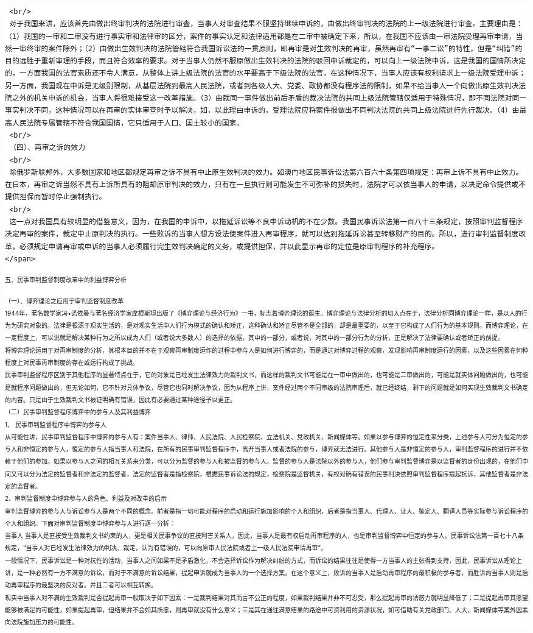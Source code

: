      <br/>
     对于我国来讲，应该首先由做出终审判决的法院进行审查，当事人对审查结果不服坚持继续申诉的，由做出终审判决的法院的上一级法院进行审查。主要理由是：（1）我国的一审和二审没有进行事实审和法律审的区分，案件的事实认定和法律适用都是在二审中被确定下来，所以，在我国不应该由一审法院受理再审申请，当然一审终审的案件除外；（2）由做出生效判决的法院管辖符合我国诉讼法的一贯原则，即再审是对生效判决的再审，虽然再审有“一事二讼”的特性，但是“纠错”的目的远胜于重新审理的手段，而且符合效率的要求。对于当事人仍然不服原做出生效判决的法院的驳回申诉裁定的，可以向上一级法院申诉，这是我国的国情所决定的，一方面我国的法官素质还不令人满意，从整体上讲上级法院的法官的水平要高于下级法院的法官，在这种情况下，当事人应该有权利请求上一级法院受理申诉；另一方面，我国现在申诉是无级别限制，从基层法院到最高人民法院，或者到各级人大、党委、政协都没有程序法的限制，如果不给当事人一个向做出原生效判决法院之外的机关申诉的机会，当事人将很难接受这一改革措施。（3）由就同一事件做出前后矛盾的裁决法院的共同上级法院管辖仅适用于特殊情况，即不同法院对同一事实判决不同，这种情况可以在再审的实体审查时予以解决，如，以此理由申诉的，受理法院应将案件报做出不同判决法院的共同上级法院进行先行裁决。（4）由最高人民法院专属管辖不符合我国国情，它只适用于人口、国土较小的国家。
     <br/>
     （四）、再审之诉的效力
     <br/>
     除俄罗斯联邦外，大多数国家和地区都规定再审之诉不具有中止原生效判决的效力。如澳门地区民事诉讼法第六百六十条第四项规定：再审上诉不具有中止效力。在日本，再审之诉当然不具有上诉所具有的阻却原审判决的效力，只有在一旦执行则可能发生不可弥补的损失时，法院才可以依当事人的申请，以决定命令提供或不提供担保而暂时停止强制执行。
     <br/>
     这一点对我国具有较明显的借鉴意义，因为，在我国的申诉中，以拖延诉讼等不良申诉动机的不在少数。我国民事诉讼法第一百八十三条规定，按照审判监督程序决定再审的案件，裁定中止原判决的执行。一些败诉的当事人想方设法使案件进入再审程序，就可以达到拖延诉讼甚至转移财产的目的。所以，进行审判监督制度改革，必须规定申请再审或申诉的当事人必须履行完生效判决确定的义务，或提供担保，并以此显示再审的定位是原审判程序的补充程序。
    </span>
   </p>
   <p align="left">
    <span style="font-size:x-small;">
     五、民事审判监督制度改革中的利益博弈分析
    </span>
   </p>
   <p align="left">
    <span style="font-size:x-small;">
     （一）、博弈理论之应用于审判监督制度改革
     <br/>
     1944年，著名数学家冯•诺依曼与著名经济学家摩根斯坦出版了《博弈理论与经济行为》一书，标志着博弈理论的诞生。博弈理论与法律分析的切入点在于，法律分析同博弈理论一样，是以人的行为为研究对象的。法律是根源于现实生活的，是对现实生活中人们行为模式的确认和矫正，这种确认和矫正尽管不是全部的，却是最重要的，以至于它构成了人们行为的基本规则。而博弈理论，在一定程度上，可以说就是解决某种行为之所以成为人们（或者说大多数人）的选择的依据，其中的一部分，或者说，对其中的一部分行为的分析，正是解决了法律要确认或者矫正的前提。
     <br/>
     将博弈理论运用于对再审制度的分析，其根本目的并不在于观察再审制度运作的过程中参与人是如何进行博弈的，而是通过对博弈过程的观察，发现影响再审制度运行的因素，以及这些因素在何种程度上对民事再审制度的存在或运行构成了挑战。
     <br/>
     民事审判监督程序区别于其他程序的显著特点在于，它的对象是已经发生法律效力的裁判文书，而这样的裁判文书可能是在一审中做出的，也可能是二审做出的，可能是就实体问题做出的，也可能是就程序问题做出的，但无论如何，它不针对具体争议，尽管它也同时解决争议，因为从程序上讲，案件经过两个不同审级的法院审理后，就已经终结，剩下的问题就是如何实现生效裁判文书确定的内容。只是由于生效裁判文书被证明确有错误，因此有必要通过某种途径予以更正。
     <br/>
     （二）民事审判监督程序博弈中的参与人及其利益博弈
     <br/>
     1、 民事审判监督程序中博弈的参与人
     <br/>
     从可能性讲，民事审判监督程序中博弈的参与人有：案件当事人、律师、人民法院、人民检察院、立法机关、党政机关、新闻媒体等。如果以参与博弈的恒定性来分类，上述参与人可分为恒定的参与人和非恒定的参与人，恒定的参与人指当事人和法院，在所有的民事审判监督程序中，离开当事人或者法院的参与，博弈就无法进行。其他参与人是非恒定的参与人，审判监督程序的进行并不依赖于他们的参加。如果以参与人之间的相互关系来分类，可以分为监督的参与人和被监督的参与人。监督的参与人是法院以外的参与人，他们参与审判监督博弈是以监督者的身份出现的，在他们中间又可以分为法定的监督者和非法定的监督者，法定的监督者是指检察院，根据民事诉讼法的规定，检察院是监督机关，有权对确有错误的民事判决依照审判监督程序提起抗诉，其他监督者是非法定的监督者。
     <br/>
     2、审判监督制度中博弈参与人的角色、利益及对改革的启示
     <br/>
     审判监督博弈的参与人与诉讼参与人是两个不同的概念。前者是指一切可能对程序的启动和运行施加影响的个人和组织，后者是指当事人、代理人、证人、鉴定人、翻译人员等实际参与诉讼程序的个人和组织。下面对审判监督制度中博弈参与人进行逐一分析：
     <br/>
     当事人  当事人是直接受生效裁判文书约束的人，更是相关民事争议的直接利害关系人，因此，当事人是最有权启动再审程序的人，也是审判监督博弈中恒定的参与人。民事诉讼法第一百七十八条规定，“当事人对已经发生法律效力的判决、裁定，认为有错误的，可以向原审人民法院或者上一级人民法院申请再审”。
     <br/>
     一般情况下，民事诉讼是一种对抗性的活动，当事人之间如果不是矛盾激化，不会选择诉讼作为解决纠纷的方式，而诉讼的结果往往是使得一方当事人的主张得到支持，因此，民事诉讼从理论上讲，是一种必然有一方不满意的诉讼，而对于不满意的诉讼结果，提起申诉就成为当事人的一个选择方案。在这个意义上，败诉的当事人是启动再审程序的最积极的参与者，而胜诉的当事人则是启动再审程序的最坚决的反对者。并且二者可以相互转换。
     <br/>
     现实中当事人对不满的生效裁判是否提起再审一般取决于如下因素：一是裁判结果对其而言不公正的程度，如果裁判结果并非不可忍受，那么提起再审的诱惑力就明显降低了；二是提起再审其愿望能够被满足的可能性，如果提起再审，但结果并不会如其所愿，则再审就没有什么意义；三是其在通往满意结果的路途中可资利用的资源状况，如可借助有关党政部门、人大、新闻媒体等案外因素向法院施加压力的可能性。
     <br/>